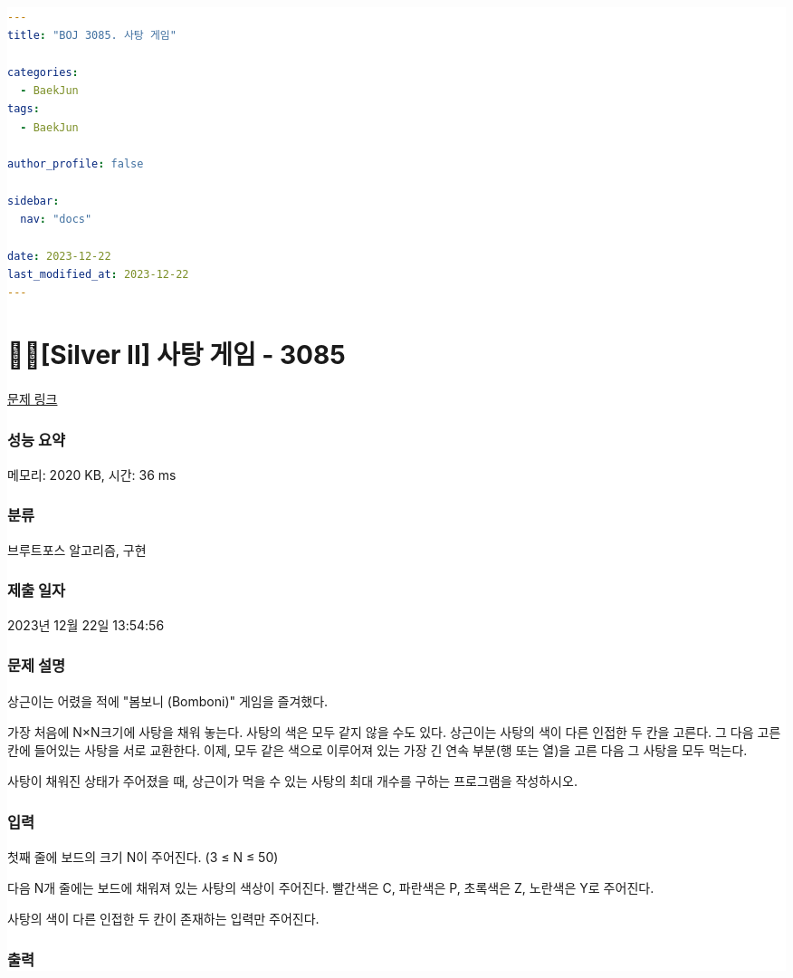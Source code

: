 ```yaml
---
title: "BOJ 3085. 사탕 게임"

categories:
  - BaekJun
tags:
  - BaekJun

author_profile: false

sidebar:
  nav: "docs"

date: 2023-12-22
last_modified_at: 2023-12-22
---
```


# 🙇‍♀️[Silver II] 사탕 게임 - 3085 

[문제 링크](https://www.acmicpc.net/problem/3085) 

### 성능 요약

메모리: 2020 KB, 시간: 36 ms

### 분류

브루트포스 알고리즘, 구현

### 제출 일자

2023년 12월 22일 13:54:56

### 문제 설명

<p>상근이는 어렸을 적에 "봄보니 (Bomboni)" 게임을 즐겨했다.</p>

<p>가장 처음에 N×N크기에 사탕을 채워 놓는다. 사탕의 색은 모두 같지 않을 수도 있다. 상근이는 사탕의 색이 다른 인접한 두 칸을 고른다. 그 다음 고른 칸에 들어있는 사탕을 서로 교환한다. 이제, 모두 같은 색으로 이루어져 있는 가장 긴 연속 부분(행 또는 열)을 고른 다음 그 사탕을 모두 먹는다.</p>

<p>사탕이 채워진 상태가 주어졌을 때, 상근이가 먹을 수 있는 사탕의 최대 개수를 구하는 프로그램을 작성하시오.</p>

### 입력 

 <p>첫째 줄에 보드의 크기 N이 주어진다. (3 ≤ N ≤ 50)</p>

<p>다음 N개 줄에는 보드에 채워져 있는 사탕의 색상이 주어진다. 빨간색은 C, 파란색은 P, 초록색은 Z, 노란색은 Y로 주어진다.</p>

<p>사탕의 색이 다른 인접한 두 칸이 존재하는 입력만 주어진다.</p>

### 출력 
